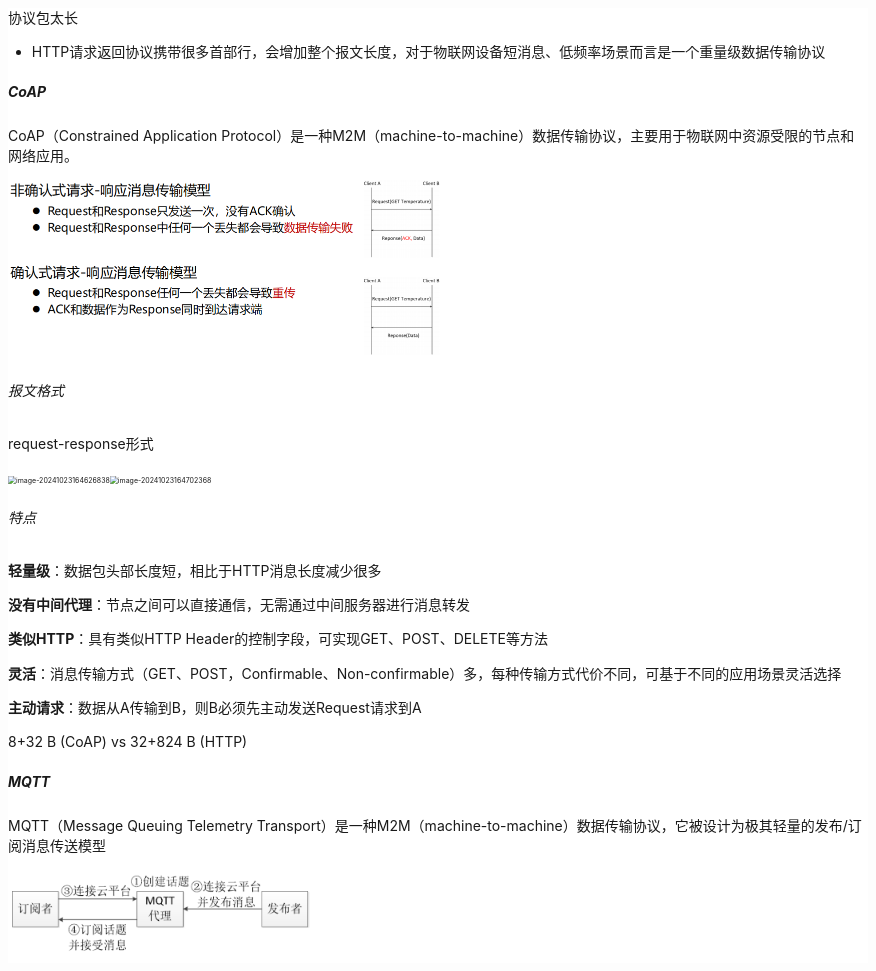 协议包太长

- HTTP请求返回协议携带很多首部行，会增加整个报文长度，对于物联网设备短消息、低频率场景而言是一个重量级数据传输协议

##### CoAP

CoAP（Constrained Application Protocol）是一种M2M（machine-to-machine）数据传输协议，主要用于物联网中资源受限的节点和网络应用。

<img src="./assets/image-20241023164440100.png" alt="image-20241023164440100" style="zoom:50%;" />

###### 报文格式

request-response形式

<img src="../images/image-20241023164626838.png" alt="image-20241023164626838" style="zoom:50%;" /><img src="../images/image-20241023164702368.png" alt="image-20241023164702368" style="zoom:50%;" />

###### 特点

**轻量级**：数据包头部长度短，相比于HTTP消息长度减少很多

**没有中间代理**：节点之间可以直接通信，无需通过中间服务器进行消息转发

**类似HTTP**：具有类似HTTP Header的控制字段，可实现GET、POST、DELETE等方法

**灵活**：消息传输方式（GET、POST，Confirmable、Non-confirmable）多，每种传输方式代价不同，可基于不同的应用场景灵活选择

**主动请求**：数据从A传输到B，则B必须先主动发送Request请求到A

8+32 B (CoAP) vs 32+824 B (HTTP) 

##### MQTT

MQTT（Message Queuing Telemetry Transport）是一种M2M（machine-to-machine）数据传输协议，它被设计为极其轻量的发布/订阅消息传送模型

<img src="./assets/image-20241023164910621.png" alt="image-20241023164910621" style="zoom:40%;" />
